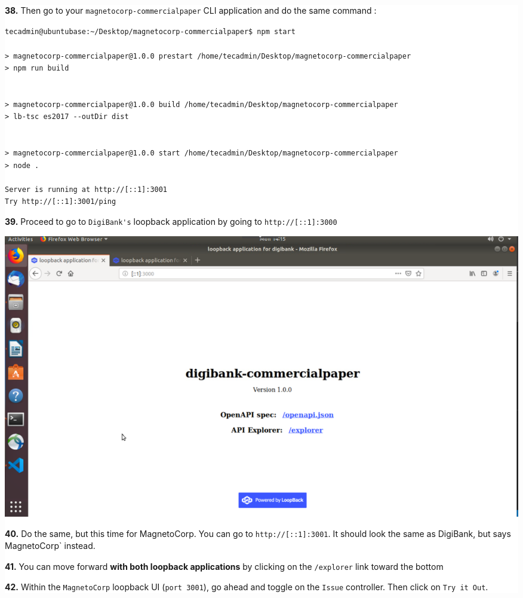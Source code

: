 **38.** Then go to your `magnetocorp-commercialpaper` CLI application
and do the same command :

    tecadmin@ubuntubase:~/Desktop/magnetocorp-commercialpaper$ npm start

    > magnetocorp-commercialpaper@1.0.0 prestart /home/tecadmin/Desktop/magnetocorp-commercialpaper
    > npm run build


    > magnetocorp-commercialpaper@1.0.0 build /home/tecadmin/Desktop/magnetocorp-commercialpaper
    > lb-tsc es2017 --outDir dist


    > magnetocorp-commercialpaper@1.0.0 start /home/tecadmin/Desktop/magnetocorp-commercialpaper
    > node .

    Server is running at http://[::1]:3001
    Try http://[::1]:3001/ping

**39.** Proceed to go to `DigiBank's` loopback application by going to
`http://[::1]:3000`

![image](vscode-images/2-6-39.png)

**40.** Do the same, but this time for MagnetoCorp. You can go to
`http://[::1]:3001`. It should look the same as DigiBank, but says
MagnetoCorp\` instead.

**41.** You can move forward **with both loopback applications** by
clicking on the `/explorer` link toward the bottom

**42.** Within the `MagnetoCorp` loopback UI (`port 3001`), go ahead and
toggle on the `Issue` controller. Then click on `Try it Out`.

